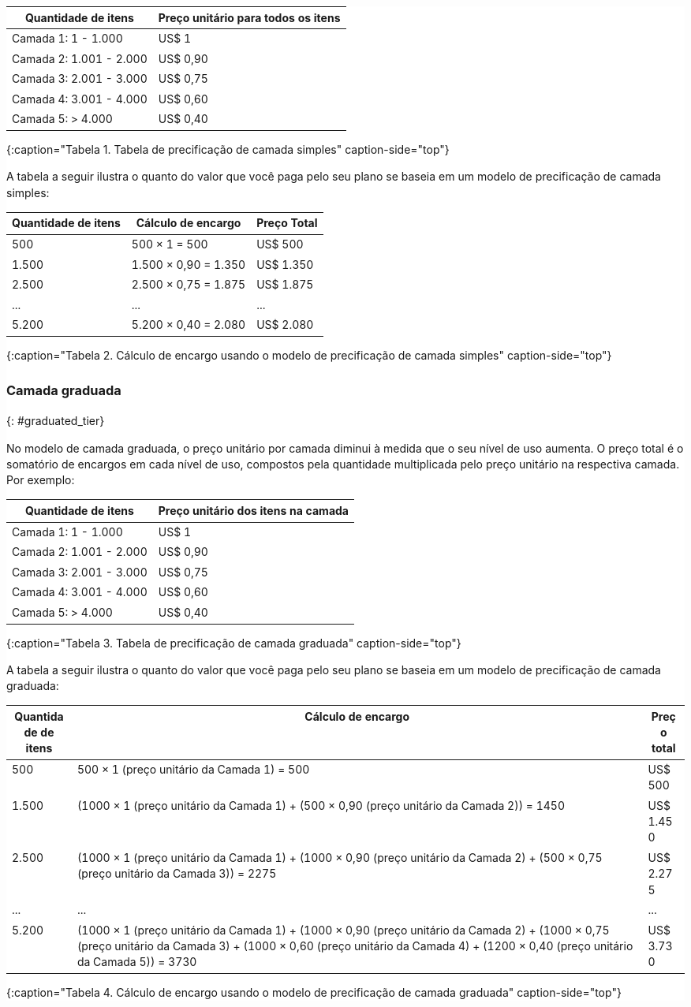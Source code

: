 | Quantidade de itens | Preço unitário para todos os itens |
|-------------------|--------------------------|
| Camada 1: 1 - 1.000  | US$ 1                   |
| Camada 2: 1.001 - 2.000    |    US$ 0,90                      |
| Camada 3: 2.001 - 3.000                  |   US$ 0,75                       |
| Camada 4: 3.001 - 4.000           |      US$ 0,60                    |
|Camada 5: &gt; 4.000 | US$ 0,40 |
{:caption="Tabela 1. Tabela de precificação de camada simples" caption-side="top"}

A tabela a seguir ilustra o quanto do valor que você paga pelo seu plano se baseia em um modelo de precificação de camada simples:

| Quantidade de itens | Cálculo de encargo | Preço Total |
|-------------------|--------------------|-------------|
|500 |	500 × 1 = 500 |	US$ 500|
|1.500 |	1.500 × 0,90 = 1.350 |	US$ 1.350|
|2.500 |	2.500 × 0,75 = 1.875 |	US$ 1.875|
|... |	... |	...|
|5.200 |	5.200 × 0,40 = 2.080 |US$ 2.080|
{:caption="Tabela 2. Cálculo de encargo usando o modelo de precificação de camada simples" caption-side="top"}

### Camada graduada
{: #graduated_tier}

No modelo de camada graduada, o preço unitário por camada diminui à medida que o seu nível de uso aumenta. O preço total é o somatório de encargos em cada nível de uso, compostos pela quantidade multiplicada pelo preço unitário na respectiva camada. Por
exemplo:

| Quantidade de itens |	Preço unitário dos itens na camada|
|-------------------|------------------------------------|
|    Camada 1: 1 - 1.000 |	US$ 1 |
|   Camada 2: 1.001 - 2.000 |	US$ 0,90 |
|    Camada 3: 2.001 - 3.000 |	US$ 0,75 |
|    Camada 4: 3.001 - 4.000 |	US$ 0,60 |
|    Camada 5: &gt; 4.000 |	US$ 0,40 |
{:caption="Tabela 3. Tabela de precificação de camada graduada" caption-side="top"}

A tabela a seguir ilustra o quanto do valor que você paga pelo seu plano se baseia em um modelo de precificação de camada graduada:

|Quantidade de itens | Cálculo de encargo | Preço total|
|------------------|--------------------|------------|
|500 |	500 × 1 (preço unitário da Camada 1) = 500 |	US$ 500|
|1.500 |	(1000 × 1 (preço unitário da Camada 1) + (500 × 0,90 (preço unitário da Camada 2)) = 1450 |	US$ 1.450|
|2.500 |	(1000 × 1 (preço unitário da Camada 1) + (1000 × 0,90 (preço unitário da Camada 2) + (500 × 0,75 (preço unitário da Camada 3)) = 2275 |	US$ 2.275 |
|... |	... |	...|
|5.200 |	(1000 × 1 (preço unitário da Camada 1) + (1000 × 0,90 (preço unitário da Camada 2) + (1000 × 0,75 (preço unitário da Camada 3) + (1000 × 0,60 (preço unitário da Camada 4) + (1200 × 0,40 (preço unitário da Camada 5)) = 3730 |	US$ 3.730|
{:caption="Tabela 4. Cálculo de encargo usando o modelo de precificação de camada graduada" caption-side="top"}
